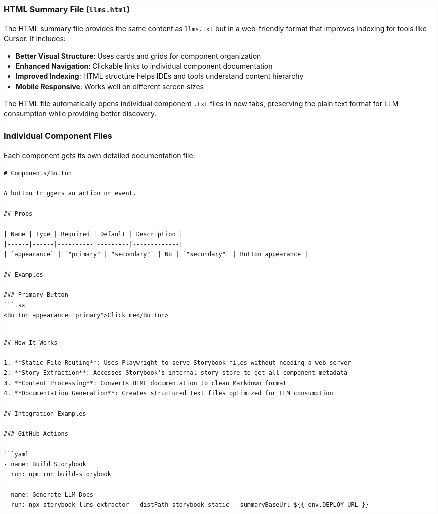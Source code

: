 ### HTML Summary File (`llms.html`)

The HTML summary file provides the same content as `llms.txt` but in a web-friendly format that improves indexing for tools like Cursor. It includes:

- **Better Visual Structure**: Uses cards and grids for component organization
- **Enhanced Navigation**: Clickable links to individual component documentation
- **Improved Indexing**: HTML structure helps IDEs and tools understand content hierarchy
- **Mobile Responsive**: Works well on different screen sizes

The HTML file automatically opens individual component `.txt` files in new tabs, preserving the plain text format for LLM consumption while providing better discovery.

### Individual Component Files

Each component gets its own detailed documentation file:

````
# Components/Button

A button triggers an action or event.

## Props

| Name | Type | Required | Default | Description |
|------|------|----------|---------|-------------|
| `appearance` | `"primary" | "secondary"` | No | `"secondary"` | Button appearance |

## Examples

### Primary Button
```tsx
<Button appearance="primary">Click me</Button>
````

````

## How It Works

1. **Static File Routing**: Uses Playwright to serve Storybook files without needing a web server
2. **Story Extraction**: Accesses Storybook's internal story store to get all component metadata
3. **Content Processing**: Converts HTML documentation to clean Markdown format
4. **Documentation Generation**: Creates structured text files optimized for LLM consumption

## Integration Examples

### GitHub Actions

```yaml
- name: Build Storybook
  run: npm run build-storybook

- name: Generate LLM Docs
  run: npx storybook-llms-extractor --distPath storybook-static --summaryBaseUrl ${{ env.DEPLOY_URL }}
````
